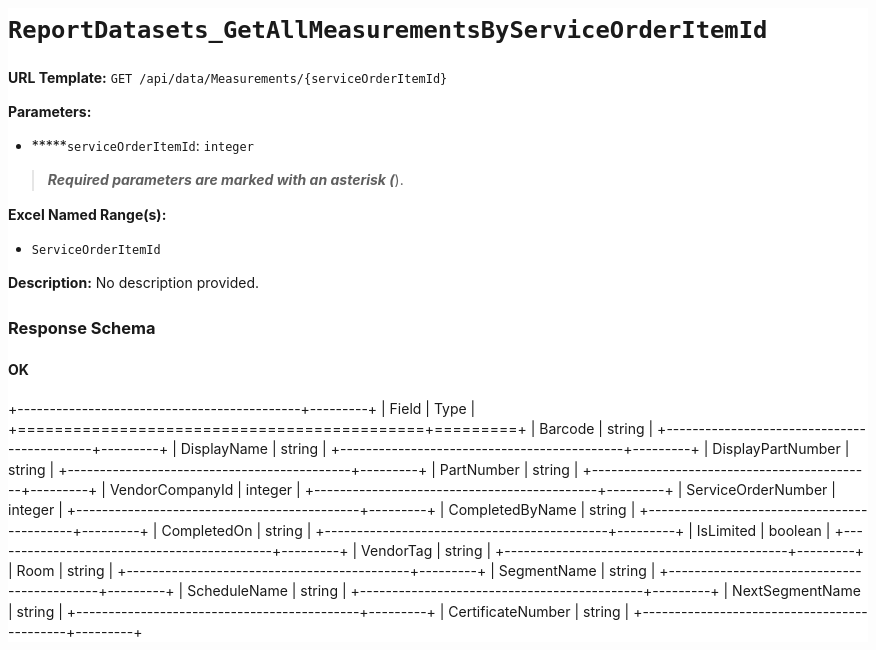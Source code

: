 # `ReportDatasets_GetAllMeasurementsByServiceOrderItemId`

**URL Template:**
`GET /api/data/Measurements/{serviceOrderItemId}`

**Parameters:**
- *****`serviceOrderItemId`: `integer`


> *****Required parameters are marked with an asterisk (*****).

**Excel Named Range(s):**
- `ServiceOrderItemId`


**Description:**
No description provided.

### Response Schema

#### OK
+--------------------------------------------+---------+
| Field                                      | Type    |
+============================================+=========+
| Barcode                                    | string  |
+--------------------------------------------+---------+
| DisplayName                                | string  |
+--------------------------------------------+---------+
| DisplayPartNumber                          | string  |
+--------------------------------------------+---------+
| PartNumber                                 | string  |
+--------------------------------------------+---------+
| VendorCompanyId                            | integer |
+--------------------------------------------+---------+
| ServiceOrderNumber                         | integer |
+--------------------------------------------+---------+
| CompletedByName                            | string  |
+--------------------------------------------+---------+
| CompletedOn                                | string  |
+--------------------------------------------+---------+
| IsLimited                                  | boolean |
+--------------------------------------------+---------+
| VendorTag                                  | string  |
+--------------------------------------------+---------+
| Room                                       | string  |
+--------------------------------------------+---------+
| SegmentName                                | string  |
+--------------------------------------------+---------+
| ScheduleName                               | string  |
+--------------------------------------------+---------+
| NextSegmentName                            | string  |
+--------------------------------------------+---------+
| CertificateNumber                          | string  |
+--------------------------------------------+---------+